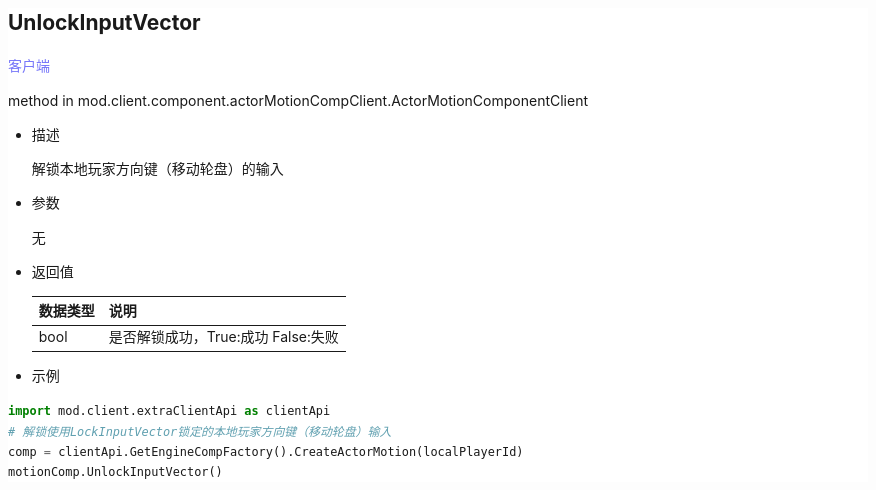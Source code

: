 
## UnlockInputVector

<span style="display:inline;color:#7575f9">客户端</span>

method in mod.client.component.actorMotionCompClient.ActorMotionComponentClient

- 描述

    解锁本地玩家方向键（移动轮盘）的输入

- 参数

    无

- 返回值

    | <div style="width: 4em">数据类型</div> | 说明 |
    | :--- | :--- |
    | bool | 是否解锁成功，True:成功  False:失败 |

- 示例

```python
import mod.client.extraClientApi as clientApi
# 解锁使用LockInputVector锁定的本地玩家方向键（移动轮盘）输入
comp = clientApi.GetEngineCompFactory().CreateActorMotion(localPlayerId)
motionComp.UnlockInputVector()
```



